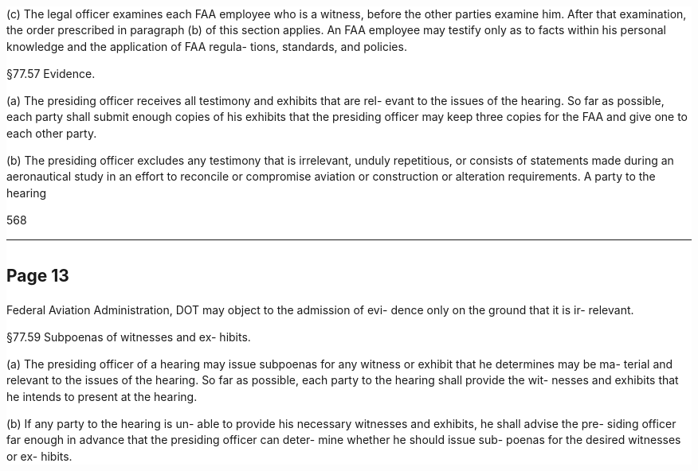 (c) The legal officer examines each
FAA employee who is a witness, before
the other parties examine him. After
that examination, the order prescribed
in paragraph (b) of this section applies.
An FAA employee may testify only as
to facts within his personal knowledge
and the application of FAA regula-
tions, standards, and policies.

§77.57 Evidence.

(a) The presiding officer receives all
testimony and exhibits that are rel-
evant to the issues of the hearing. So
far as possible, each party shall submit
enough copies of his exhibits that the
presiding officer may keep three copies
for the FAA and give one to each other
party.

(b) The presiding officer excludes any
testimony that is irrelevant, unduly
repetitious, or consists of statements
made during an aeronautical study in
an effort to reconcile or compromise
aviation or construction or alteration
requirements. A party to the hearing

568

--------------------------------------------------------------------------------

## Page 13

Federal Aviation Administration, DOT
may object to the admission of evi-
dence only on the ground that it is ir-
relevant.

§77.59 Subpoenas of witnesses and ex-
hibits.

(a) The presiding officer of a hearing
may issue subpoenas for any witness or
exhibit that he determines may be ma-
terial and relevant to the issues of the
hearing. So far as possible, each party
to the hearing shall provide the wit-
nesses and exhibits that he intends to
present at the hearing.

(b) If any party to the hearing is un-
able to provide his necessary witnesses
and exhibits, he shall advise the pre-
siding officer far enough in advance
that the presiding officer can deter-
mine whether he should issue sub-
poenas for the desired witnesses or ex-
hibits.
